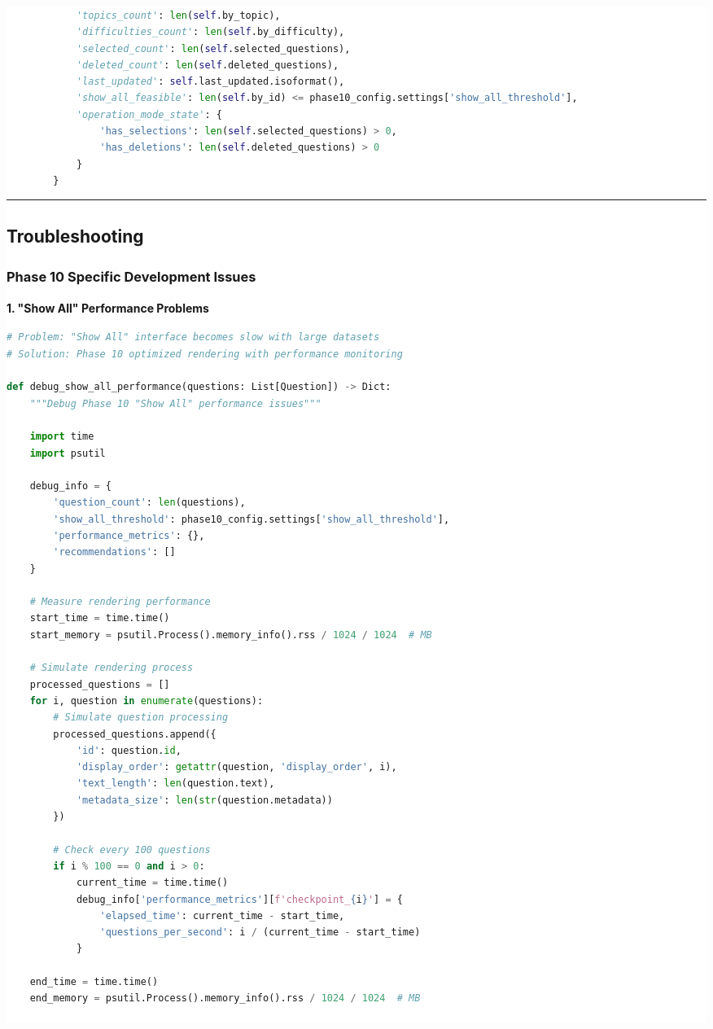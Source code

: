 ```python
            'topics_count': len(self.by_topic),
            'difficulties_count': len(self.by_difficulty),
            'selected_count': len(self.selected_questions),
            'deleted_count': len(self.deleted_questions),
            'last_updated': self.last_updated.isoformat(),
            'show_all_feasible': len(self.by_id) <= phase10_config.settings['show_all_threshold'],
            'operation_mode_state': {
                'has_selections': len(self.selected_questions) > 0,
                'has_deletions': len(self.deleted_questions) > 0
            }
        }
```

---

## Troubleshooting

### Phase 10 Specific Development Issues

**1. "Show All" Performance Problems**
```python
# Problem: "Show All" interface becomes slow with large datasets
# Solution: Phase 10 optimized rendering with performance monitoring

def debug_show_all_performance(questions: List[Question]) -> Dict:
    """Debug Phase 10 "Show All" performance issues"""
    
    import time
    import psutil
    
    debug_info = {
        'question_count': len(questions),
        'show_all_threshold': phase10_config.settings['show_all_threshold'],
        'performance_metrics': {},
        'recommendations': []
    }
    
    # Measure rendering performance
    start_time = time.time()
    start_memory = psutil.Process().memory_info().rss / 1024 / 1024  # MB
    
    # Simulate rendering process
    processed_questions = []
    for i, question in enumerate(questions):
        # Simulate question processing
        processed_questions.append({
            'id': question.id,
            'display_order': getattr(question, 'display_order', i),
            'text_length': len(question.text),
            'metadata_size': len(str(question.metadata))
        })
        
        # Check every 100 questions
        if i % 100 == 0 and i > 0:
            current_time = time.time()
            debug_info['performance_metrics'][f'checkpoint_{i}'] = {
                'elapsed_time': current_time - start_time,
                'questions_per_second': i / (current_time - start_time)
            }
    
    end_time = time.time()
    end_memory = psutil.Process().memory_info().rss / 1024 / 1024  # MB
    
```